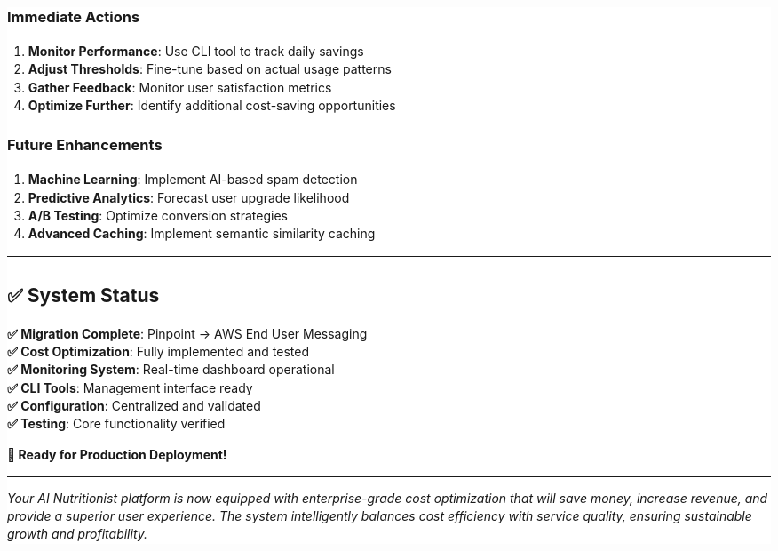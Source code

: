 ### Immediate Actions

1. **Monitor Performance**: Use CLI tool to track daily savings
2. **Adjust Thresholds**: Fine-tune based on actual usage patterns
3. **Gather Feedback**: Monitor user satisfaction metrics
4. **Optimize Further**: Identify additional cost-saving opportunities

### Future Enhancements

1. **Machine Learning**: Implement AI-based spam detection
2. **Predictive Analytics**: Forecast user upgrade likelihood
3. **A/B Testing**: Optimize conversion strategies
4. **Advanced Caching**: Implement semantic similarity caching

---

## ✅ System Status

**✅ Migration Complete**: Pinpoint → AWS End User Messaging  
**✅ Cost Optimization**: Fully implemented and tested  
**✅ Monitoring System**: Real-time dashboard operational  
**✅ CLI Tools**: Management interface ready  
**✅ Configuration**: Centralized and validated  
**✅ Testing**: Core functionality verified

**🚀 Ready for Production Deployment!**

---

_Your AI Nutritionist platform is now equipped with enterprise-grade cost optimization that will save money, increase revenue, and provide a superior user experience. The system intelligently balances cost efficiency with service quality, ensuring sustainable growth and profitability._
